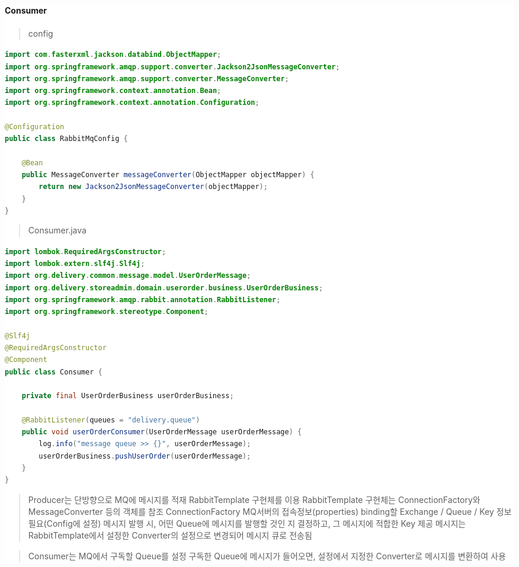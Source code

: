 ```java
```

#### Consumer
>config
```java
import com.fasterxml.jackson.databind.ObjectMapper;
import org.springframework.amqp.support.converter.Jackson2JsonMessageConverter;
import org.springframework.amqp.support.converter.MessageConverter;
import org.springframework.context.annotation.Bean;
import org.springframework.context.annotation.Configuration;

@Configuration
public class RabbitMqConfig {

    @Bean
    public MessageConverter messageConverter(ObjectMapper objectMapper) {
        return new Jackson2JsonMessageConverter(objectMapper);
    }
}
```
> Consumer.java
```java
import lombok.RequiredArgsConstructor;
import lombok.extern.slf4j.Slf4j;
import org.delivery.common.message.model.UserOrderMessage;
import org.delivery.storeadmin.domain.userorder.business.UserOrderBusiness;
import org.springframework.amqp.rabbit.annotation.RabbitListener;
import org.springframework.stereotype.Component;

@Slf4j
@RequiredArgsConstructor
@Component
public class Consumer {

    private final UserOrderBusiness userOrderBusiness;

    @RabbitListener(queues = "delivery.queue")
    public void userOrderConsumer(UserOrderMessage userOrderMessage) {
        log.info("message queue >> {}", userOrderMessage);
        userOrderBusiness.pushUserOrder(userOrderMessage);
    }
}
```

> Producer는 단방향으로 MQ에 메시지를 적재
> RabbitTemplate 구현체를 이용
> RabbitTemplate 구현체는 ConnectionFactory와 MessageConverter 등의 객체를 참조
> ConnectionFactory
> 	MQ서버의 접속정보(properties) 
> 	binding할 Exchange / Queue / Key 정보 필요(Config에 설정)
> 메시지 발행 시, 어떤 Queue에 메시지를 발행할 것인 지 결정하고, 그 메시지에 적합한 Key 제공
> 메시지는 RabbitTemplate에서 설정한 Converter의 설정으로 변경되어 메시지 큐로 전송됨

> Consumer는 MQ에서 구독할 Queue를 설정
> 구독한 Queue에 메시지가 들어오면, 설정에서 지정한 Converter로 메시지를 변환하여 사용

